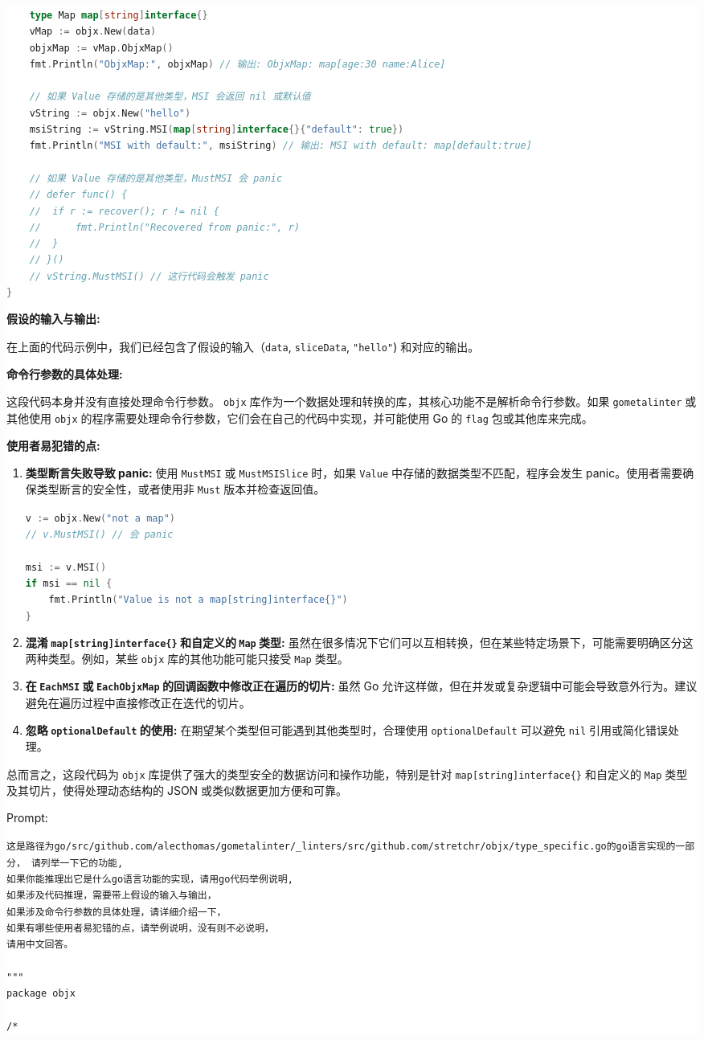 ```go
	type Map map[string]interface{}
	vMap := objx.New(data)
	objxMap := vMap.ObjxMap()
	fmt.Println("ObjxMap:", objxMap) // 输出: ObjxMap: map[age:30 name:Alice]

	// 如果 Value 存储的是其他类型，MSI 会返回 nil 或默认值
	vString := objx.New("hello")
	msiString := vString.MSI(map[string]interface{}{"default": true})
	fmt.Println("MSI with default:", msiString) // 输出: MSI with default: map[default:true]

	// 如果 Value 存储的是其他类型，MustMSI 会 panic
	// defer func() {
	// 	if r := recover(); r != nil {
	// 		fmt.Println("Recovered from panic:", r)
	// 	}
	// }()
	// vString.MustMSI() // 这行代码会触发 panic
}
```

**假设的输入与输出:**

在上面的代码示例中，我们已经包含了假设的输入（`data`, `sliceData`, `"hello"`) 和对应的输出。

**命令行参数的具体处理:**

这段代码本身并没有直接处理命令行参数。 `objx` 库作为一个数据处理和转换的库，其核心功能不是解析命令行参数。如果 `gometalinter` 或其他使用 `objx` 的程序需要处理命令行参数，它们会在自己的代码中实现，并可能使用 Go 的 `flag` 包或其他库来完成。

**使用者易犯错的点:**

1. **类型断言失败导致 panic:**  使用 `MustMSI` 或 `MustMSISlice` 时，如果 `Value` 中存储的数据类型不匹配，程序会发生 panic。使用者需要确保类型断言的安全性，或者使用非 `Must` 版本并检查返回值。

   ```go
   v := objx.New("not a map")
   // v.MustMSI() // 会 panic

   msi := v.MSI()
   if msi == nil {
       fmt.Println("Value is not a map[string]interface{}")
   }
   ```

2. **混淆 `map[string]interface{}` 和自定义的 `Map` 类型:**  虽然在很多情况下它们可以互相转换，但在某些特定场景下，可能需要明确区分这两种类型。例如，某些 `objx` 库的其他功能可能只接受 `Map` 类型。

3. **在 `EachMSI` 或 `EachObjxMap` 的回调函数中修改正在遍历的切片:**  虽然 Go 允许这样做，但在并发或复杂逻辑中可能会导致意外行为。建议避免在遍历过程中直接修改正在迭代的切片。

4. **忽略 `optionalDefault` 的使用:**  在期望某个类型但可能遇到其他类型时，合理使用 `optionalDefault` 可以避免 `nil` 引用或简化错误处理。

总而言之，这段代码为 `objx` 库提供了强大的类型安全的数据访问和操作功能，特别是针对 `map[string]interface{}` 和自定义的 `Map` 类型及其切片，使得处理动态结构的 JSON 或类似数据更加方便和可靠。

Prompt: 
```
这是路径为go/src/github.com/alecthomas/gometalinter/_linters/src/github.com/stretchr/objx/type_specific.go的go语言实现的一部分， 请列举一下它的功能, 　
如果你能推理出它是什么go语言功能的实现，请用go代码举例说明, 
如果涉及代码推理，需要带上假设的输入与输出，
如果涉及命令行参数的具体处理，请详细介绍一下，
如果有哪些使用者易犯错的点，请举例说明，没有则不必说明，
请用中文回答。

"""
package objx

/*
```